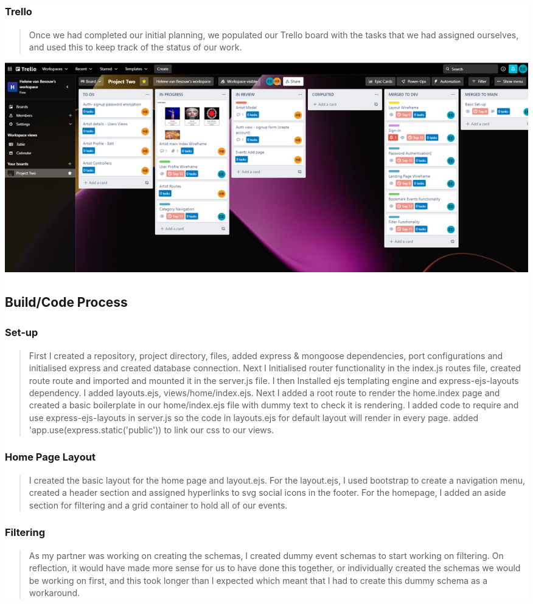### Trello

>Once we had completed our initial planning, we populated our Trello board with the tasks that we had assigned ourselves, and used this to keep track of the status of our work.

![image](./public/image/trello.png)

## Build/Code Process

### Set-up

>First I created a repository, project directory, files, added express & mongoose dependencies, port configurations and initialised express and created database connection. Next I Initialised router functionality in the index.js routes file, created route route and imported and mounted it in the server.js file. I then Installed ejs templating engine and express-ejs-layouts dependency. I added layouts.ejs, views/home/index.ejs. Next I added a root route to render the home.index page and created a basic boilerplate in our home/index.ejs file with dummy text to check it is rendering. I added code to require and use express-ejs-layouts in server.js so the code in layouts.ejs for default layout will render in every page. added 'app.use(express.static('public')) to link our css to our views.

### Home Page Layout

>I created the basic layout for the home page and layout.ejs. For the layout.ejs, I used bootstrap to create a navigation menu, created a header section and assigned hyperlinks to svg social icons in the footer. For the homepage, I added an aside section for filtering and a grid container to hold all of our events.

### Filtering

> As my partner was working on creating the schemas, I created dummy event schemas to start working on filtering. On reflection, it would have made more sense for us to have done this together, or individually created the schemas we would be working on first, and this took longer than I expected which meant that I had to create this dummy schema as a workaround.
